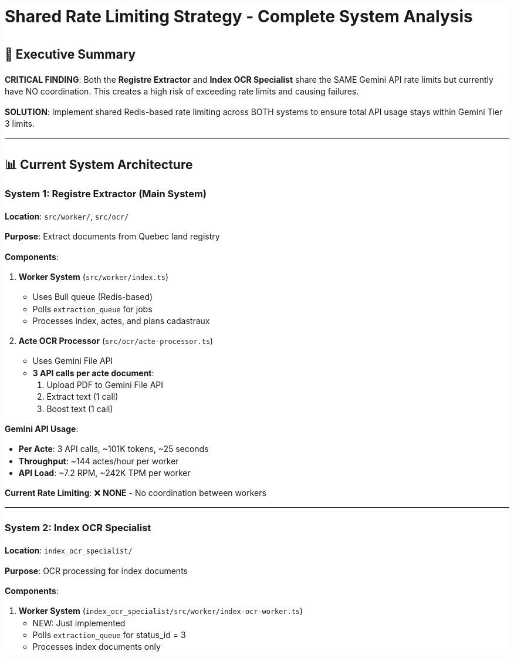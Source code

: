 # Shared Rate Limiting Strategy - Complete System Analysis

## 🎯 Executive Summary

**CRITICAL FINDING**: Both the **Registre Extractor** and **Index OCR Specialist** share the SAME Gemini API rate limits but currently have NO coordination. This creates a high risk of exceeding rate limits and causing failures.

**SOLUTION**: Implement shared Redis-based rate limiting across BOTH systems to ensure total API usage stays within Gemini Tier 3 limits.

---

## 📊 Current System Architecture

### System 1: Registre Extractor (Main System)

**Location**: `src/worker/`, `src/ocr/`

**Purpose**: Extract documents from Quebec land registry

**Components**:
1. **Worker System** (`src/worker/index.ts`)
   - Uses Bull queue (Redis-based)
   - Polls `extraction_queue` for jobs
   - Processes index, actes, and plans cadastraux

2. **Acte OCR Processor** (`src/ocr/acte-processor.ts`)
   - Uses Gemini File API
   - **3 API calls per acte document**:
     1. Upload PDF to Gemini File API
     2. Extract text (1 call)
     3. Boost text (1 call)

**Gemini API Usage**:
- **Per Acte**: 3 API calls, ~101K tokens, ~25 seconds
- **Throughput**: ~144 actes/hour per worker
- **API Load**: ~7.2 RPM, ~242K TPM per worker

**Current Rate Limiting**: ❌ **NONE** - No coordination between workers

---

### System 2: Index OCR Specialist

**Location**: `index_ocr_specialist/`

**Purpose**: OCR processing for index documents

**Components**:
1. **Worker System** (`index_ocr_specialist/src/worker/index-ocr-worker.ts`)
   - NEW: Just implemented
   - Polls `extraction_queue` for status_id = 3
   - Processes index documents only
